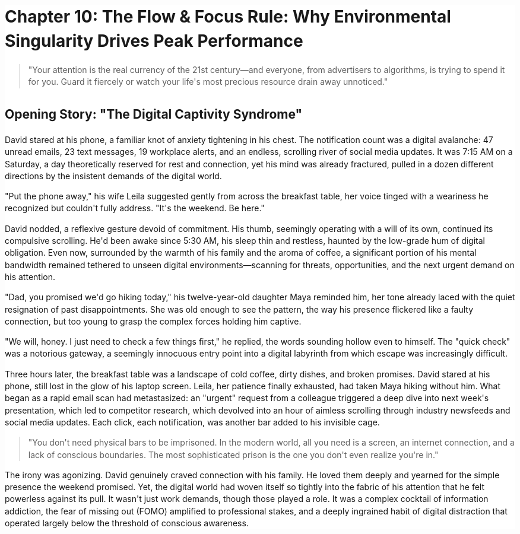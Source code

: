 # Chapter 10: The Flow & Focus Rule: Why Environmental Singularity Drives Peak Performance

> "Your attention is the real currency of the 21st century—and everyone, from advertisers to algorithms, is trying to spend it for you. Guard it fiercely or watch your life's most precious resource drain away unnoticed."

## Opening Story: "The Digital Captivity Syndrome"

David stared at his phone, a familiar knot of anxiety tightening in his chest. The notification count was a digital avalanche: 47 unread emails, 23 text messages, 19 workplace alerts, and an endless, scrolling river of social media updates. It was 7:15 AM on a Saturday, a day theoretically reserved for rest and connection, yet his mind was already fractured, pulled in a dozen different directions by the insistent demands of the digital world.

"Put the phone away," his wife Leila suggested gently from across the breakfast table, her voice tinged with a weariness he recognized but couldn't fully address. "It's the weekend. Be here."

David nodded, a reflexive gesture devoid of commitment. His thumb, seemingly operating with a will of its own, continued its compulsive scrolling. He'd been awake since 5:30 AM, his sleep thin and restless, haunted by the low-grade hum of digital obligation. Even now, surrounded by the warmth of his family and the aroma of coffee, a significant portion of his mental bandwidth remained tethered to unseen digital environments—scanning for threats, opportunities, and the next urgent demand on his attention.

"Dad, you promised we'd go hiking today," his twelve-year-old daughter Maya reminded him, her tone already laced with the quiet resignation of past disappointments. She was old enough to see the pattern, the way his presence flickered like a faulty connection, but too young to grasp the complex forces holding him captive.

"We will, honey. I just need to check a few things first," he replied, the words sounding hollow even to himself. The "quick check" was a notorious gateway, a seemingly innocuous entry point into a digital labyrinth from which escape was increasingly difficult.

Three hours later, the breakfast table was a landscape of cold coffee, dirty dishes, and broken promises. David stared at his phone, still lost in the glow of his laptop screen. Leila, her patience finally exhausted, had taken Maya hiking without him. What began as a rapid email scan had metastasized: an "urgent" request from a colleague triggered a deep dive into next week's presentation, which led to competitor research, which devolved into an hour of aimless scrolling through industry newsfeeds and social media updates. Each click, each notification, was another bar added to his invisible cage.

> "You don't need physical bars to be imprisoned. In the modern world, all you need is a screen, an internet connection, and a lack of conscious boundaries. The most sophisticated prison is the one you don't even realize you're in."

The irony was agonizing. David genuinely craved connection with his family. He loved them deeply and yearned for the simple presence the weekend promised. Yet, the digital world had woven itself so tightly into the fabric of his attention that he felt powerless against its pull. It wasn't just work demands, though those played a role. It was a complex cocktail of information addiction, the fear of missing out (FOMO) amplified to professional stakes, and a deeply ingrained habit of digital distraction that operated largely below the threshold of conscious awareness.
